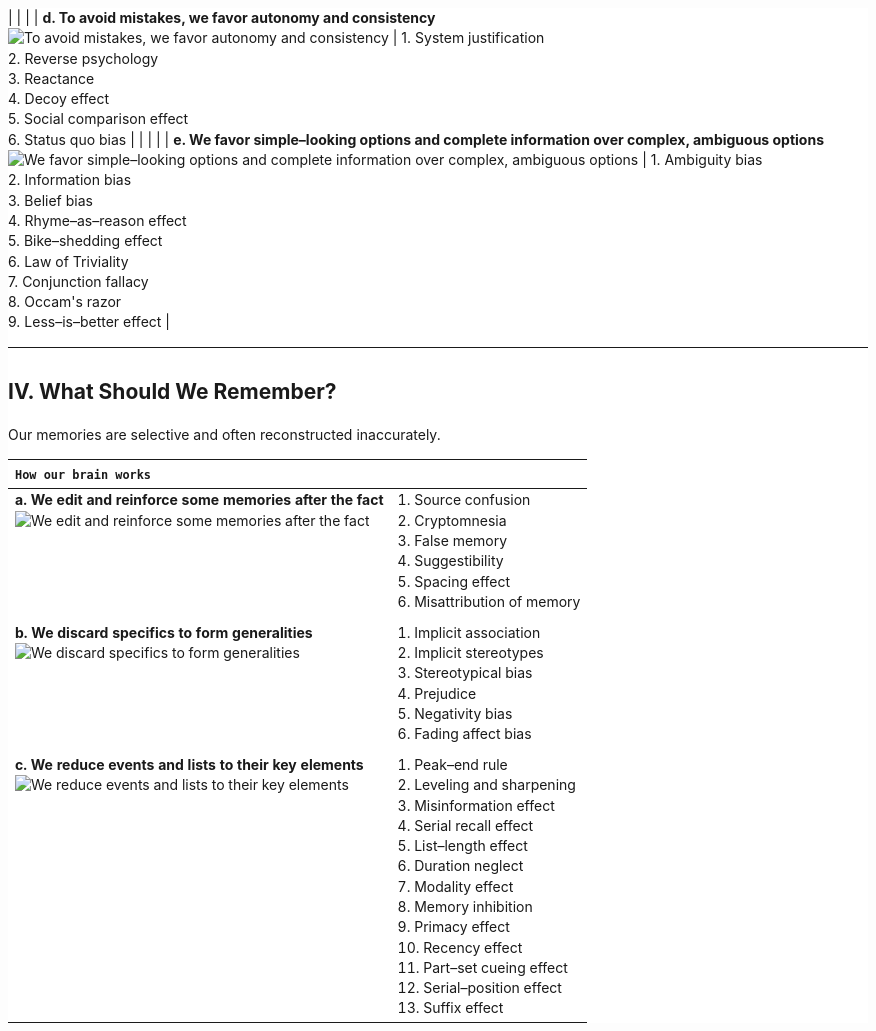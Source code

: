 |                                                                                                 |                                                                                                                                                                                                                                                                                                                                                                                                                                                                                                                                                                                  |
| **d. To avoid mistakes, we favor autonomy and consistency**<br>![To avoid mistakes, we favor autonomy and consistency](/research/3d.png)                                     | 1. System justification<br>2. Reverse psychology<br>3. Reactance<br>4. Decoy effect<br>5. Social comparison effect<br>6. Status quo bias                                                                                                                                                                                                                                                                                                                                                                                                                                         |
|                                                                                                 |                                                                                                                                                                                                                                                                                                                                                                                                                                                                                                                                                                                  |
| **e. We favor simple–looking options and complete information over complex, ambiguous options**<br>![We favor simple–looking options and complete information over complex, ambiguous options](/research/3e.png) | 1. Ambiguity bias<br>2. Information bias<br>3. Belief bias<br>4. Rhyme–as–reason effect<br>5. Bike–shedding effect<br>6. Law of Triviality<br>7. Conjunction fallacy<br>8. Occam's razor<br>9. Less–is–better effect                                                                                                                                                                                                                                                                                                                                                             |

---
## IV. What Should We Remember?
Our memories are selective and often reconstructed inaccurately.

| `How our brain works`                                                   |                                                                                                                                                                                                                                                                                                                                 |
| :---------------------------------------------------------------------- | ------------------------------------------------------------------------------------------------------------------------------------------------------------------------------------------------------------------------------------------------------------------------------------------------------------------------------- |
| **a. We edit and reinforce some memories after the fact**<br>![We edit and reinforce some memories after the fact](/research/4a.png)               | 1. Source confusion<br>2. Cryptomnesia<br>3. False memory<br>4. Suggestibility<br>5. Spacing effect<br>6. Misattribution of memory                                                                                                                                                                                              |
|                                                                         |                                                                                                                                                                                                                                                                                                                                 |
| **b. We discard specifics to form generalities**<br>![We discard specifics to form generalities](/research/4b.png)                        | 1. Implicit association<br>2. Implicit stereotypes<br>3. Stereotypical bias<br>4. Prejudice<br>5. Negativity bias<br>6. Fading affect bias                                                                                                                                                                                      |
|                                                                         |                                                                                                                                                                                                                                                                                                                                 |
| **c. We reduce events and lists to their key elements**<br>![We reduce events and lists to their key elements](/research/4c.png)                 | 1. Peak–end rule<br>2. Leveling and sharpening<br>3. Misinformation effect<br>4. Serial recall effect<br>5. List–length effect<br>6. Duration neglect<br>7. Modality effect<br>8. Memory inhibition<br>9. Primacy effect<br>10. Recency effect<br>11. Part–set cueing effect<br>12. Serial–position effect<br>13. Suffix effect |